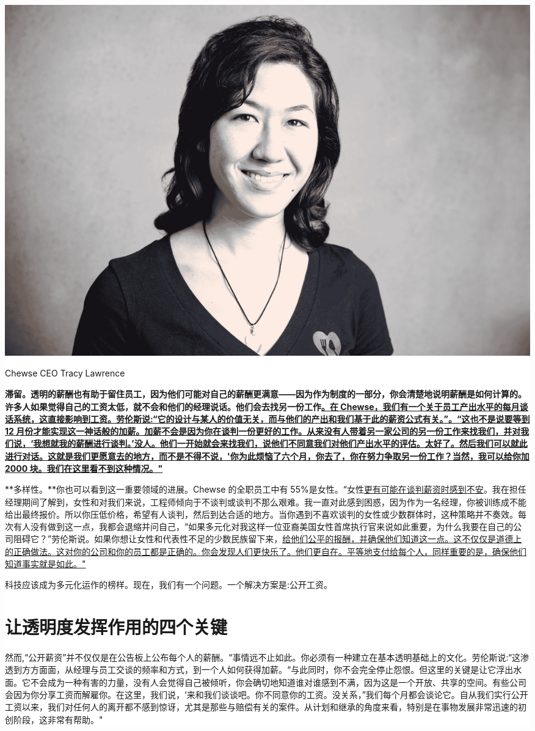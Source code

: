 ![](img/c8e6784cc4e79a7f58d722e9c71864e4.png)

Chewse CEO Tracy Lawrence

**滞留。**透明的薪酬也有助于留住员工，因为他们可能对自己的薪酬更满意——因为作为制度的一部分，你会清楚地说明薪酬是如何计算的。许多人如果觉得自己的工资太低，就不会和他们的经理说话。他们会去找另一份工作**[。在 Chewse，我们有一个关于员工产出水平的每月谈话系统，这直接影响到工资。劳伦斯说:“它的设计与某人的价值无关，而与他们的产出和我们基于此的薪资公式有关。”。“这也不是说要等到 12 月份才能实现这一神话般的加薪。加薪不会是因为你在谈判一份更好的工作。从来没有人带着另一家公司的另一份工作来找我们，并对我们说，‘我想就我的薪酬进行谈判。’没人。他们一开始就会来找我们，说他们不同意我们对他们产出水平的评估。太好了。然后我们可以就此进行对话。这就是我们更愿意去的地方，而不是不得不说，'你为此烦恼了六个月，你去了，你在努力争取另一份工作？当然，我可以给你加 2000 块。我们在这里看不到这种情况。"](http://www.payscale.com/compensation-today/2015/08/time-to-get-real-about-employee-engagement-65-of-employees-are-quitting-for-more-money "null")**

**多样性。**你也可以看到这一重要领域的进展。Chewse 的全职员工中有 55%是女性。“女性[更有可能在谈判薪资时感到不安](http://www.payscale.com/career-news/2015/02/why-women-dont-negotiate-salary-and-what-to-do-about-it "null")。我在担任经理期间了解到，女性和对我们来说，工程师倾向于不谈判或谈判不那么艰难。我一直对此感到困惑，因为作为一名经理，你被训练成不能给出最终报价。所以你压低价格，希望有人谈判，然后到达合适的地方。当你遇到不喜欢谈判的女性或少数群体时，这种策略并不奏效。每次有人没有做到这一点，我都会退缩并问自己，“如果多元化对我这样一位亚裔美国女性首席执行官来说如此重要，为什么我要在自己的公司阻碍它？”劳伦斯说。如果你想让女性和代表性不足的少数民族留下来，[给他们公平的报酬，并确保他们知道这一点。这不仅仅是道德上的正确做法。这对你的公司和你的员工都是正确的。你会发现人们更快乐了。他们更自在。平等地支付给每个人，同样重要的是，确保他们知道事实就是如此。"](https://hbr.org/2016/03/why-so-many-thirtysomething-women-are-leaving-your-company "null")

科技应该成为多元化运作的榜样。现在，我们有一个问题。一个解决方案是:公开工资。

# 让透明度发挥作用的四个关键

然而,“公开薪资”并不仅仅是在公告板上公布每个人的薪酬。“事情远不止如此。你必须有一种建立在基本透明基础上的文化。劳伦斯说:“这渗透到方方面面，从经理与员工交谈的频率和方式，到一个人如何获得加薪。“与此同时，你不会完全停止怨恨。但这里的关键是让它浮出水面。它不会成为一种有害的力量，没有人会觉得自己被倾听，你会确切地知道谁对谁感到不满，因为这是一个开放、共享的空间。有些公司会因为你分享工资而解雇你。在这里，我们说，‘来和我们谈谈吧。你不同意你的工资。没关系，”我们每个月都会谈论它。自从我们实行公开工资以来，我们对任何人的离开都不感到惊讶，尤其是那些与赔偿有关的案件。从计划和继承的角度来看，特别是在事物发展非常迅速的初创阶段，这非常有帮助。"
